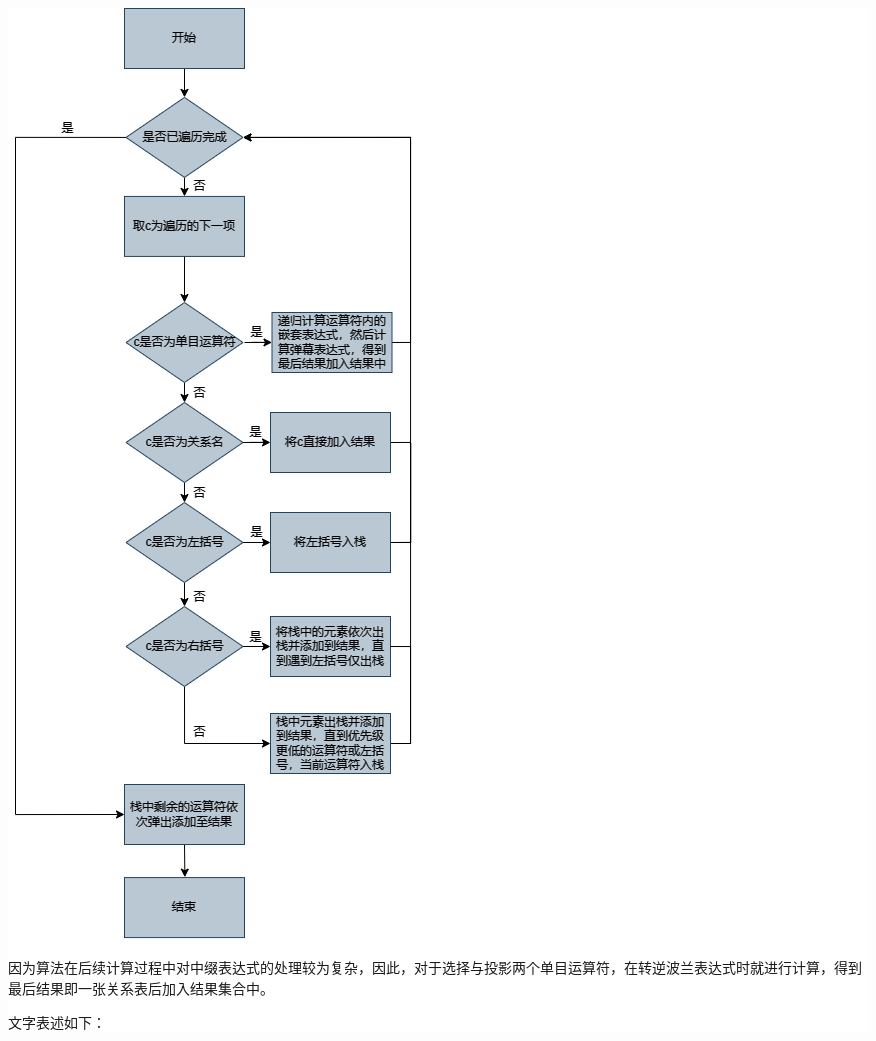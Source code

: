 ![](.\assets\中缀转后缀流程图.png)

因为算法在后续计算过程中对中缀表达式的处理较为复杂，因此，对于选择与投影两个单目运算符，在转逆波兰表达式时就进行计算，得到最后结果即一张关系表后加入结果集合中。

文字表述如下：
